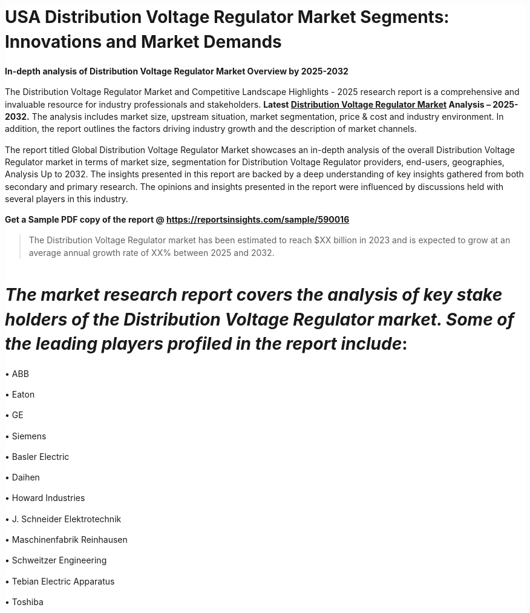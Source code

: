 # USA Distribution Voltage Regulator Market Segments: Innovations and Market Demands

<strong>In-depth analysis of Distribution Voltage Regulator Market Overview by 2025-2032</strong></p>

The Distribution Voltage Regulator Market and Competitive Landscape Highlights - 2025 research report is a comprehensive and invaluable resource for industry professionals and stakeholders. <strong>Latest <a href=https://www.reportsinsights.com/sample/590016>Distribution Voltage Regulator Market</a> Analysis – 2025-2032.</strong>  The analysis includes market size, upstream situation, market segmentation, price & cost and industry environment. In addition, the report outlines the factors driving industry growth and the description of market channels.

The report titled Global Distribution Voltage Regulator Market showcases an in-depth analysis of the overall Distribution Voltage Regulator market in terms of market size, segmentation for Distribution Voltage Regulator providers, end-users, geographies, Analysis Up to 2032. The insights presented in this report are backed by a deep understanding of key insights gathered from both secondary and primary research. The opinions and insights presented in the report were influenced by discussions held with several players in this industry.

<strong>Get a Sample PDF copy of the report @ <a href=https://reportsinsights.com/sample/590016>https://reportsinsights.com/sample/590016</a></strong>

<blockquote class=""article-editor-content__blockquote"">The Distribution Voltage Regulator market has been estimated to reach $XX billion in 2023 and is expected to grow at an average annual growth rate of XX% between 2025 and 2032.</blockquote>

# <strong><em>The market research report covers the analysis of key stake holders of the Distribution Voltage Regulator market. Some of the leading players profiled in the report include</em></strong>: 

• ABB 

• Eaton 

• GE 

• Siemens

• Basler Electric

• Daihen

• Howard Industries

• J. Schneider Elektrotechnik

• Maschinenfabrik Reinhausen

• Schweitzer Engineering

• Tebian Electric Apparatus

• Toshiba
